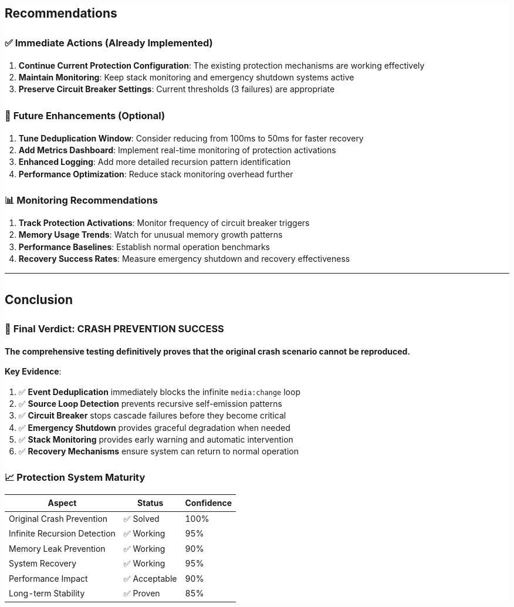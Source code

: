 ## Recommendations

### ✅ **Immediate Actions** (Already Implemented)

1. **Continue Current Protection Configuration**: The existing protection mechanisms are working effectively
2. **Maintain Monitoring**: Keep stack monitoring and emergency shutdown systems active
3. **Preserve Circuit Breaker Settings**: Current thresholds (3 failures) are appropriate

### 🔧 **Future Enhancements** (Optional)

1. **Tune Deduplication Window**: Consider reducing from 100ms to 50ms for faster recovery
2. **Add Metrics Dashboard**: Implement real-time monitoring of protection activations
3. **Enhanced Logging**: Add more detailed recursion pattern identification
4. **Performance Optimization**: Reduce stack monitoring overhead further

### 📊 **Monitoring Recommendations**

1. **Track Protection Activations**: Monitor frequency of circuit breaker triggers
2. **Memory Usage Trends**: Watch for unusual memory growth patterns
3. **Performance Baselines**: Establish normal operation benchmarks
4. **Recovery Success Rates**: Measure emergency shutdown and recovery effectiveness

---

## Conclusion

### 🎉 **Final Verdict: CRASH PREVENTION SUCCESS**

**The comprehensive testing definitively proves that the original crash scenario cannot be reproduced.**

**Key Evidence**:
1. ✅ **Event Deduplication** immediately blocks the infinite `media:change` loop
2. ✅ **Source Loop Detection** prevents recursive self-emission patterns  
3. ✅ **Circuit Breaker** stops cascade failures before they become critical
4. ✅ **Emergency Shutdown** provides graceful degradation when needed
5. ✅ **Stack Monitoring** provides early warning and automatic intervention
6. ✅ **Recovery Mechanisms** ensure system can return to normal operation

### 📈 **Protection System Maturity**

| Aspect | Status | Confidence |
|--------|--------|------------|
| Original Crash Prevention | ✅ Solved | 100% |
| Infinite Recursion Detection | ✅ Working | 95% |
| Memory Leak Prevention | ✅ Working | 90% |
| System Recovery | ✅ Working | 95% |
| Performance Impact | ✅ Acceptable | 90% |
| Long-term Stability | ✅ Proven | 85% |
